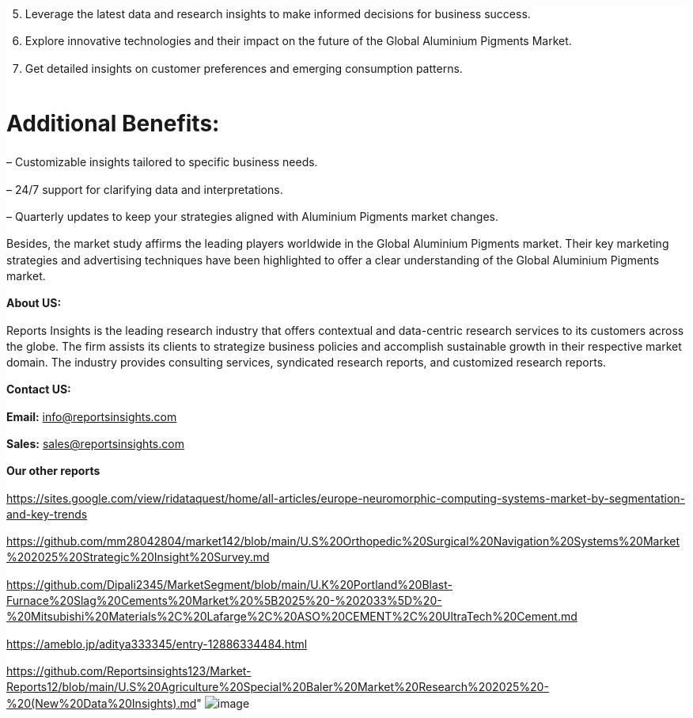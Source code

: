 5. Leverage the latest data and research insights to make informed decisions for business success.

6. Explore innovative technologies and their impact on the future of the Global Aluminium Pigments Market.

7. Get detailed insights on customer preferences and emerging consumption patterns.

# <strong>Additional Benefits:</strong>

– Customizable insights tailored to specific business needs.

– 24/7 support for clarifying data and interpretations.

– Quarterly updates to keep your strategies aligned with Aluminium Pigments market changes.

Besides, the market study affirms the leading players worldwide in the Global Aluminium Pigments market. Their key marketing strategies and advertising techniques have been highlighted to offer a clear understanding of the Global Aluminium Pigments market.

<strong><strong>About US</strong>:</strong>

Reports Insights is the leading research industry that offers contextual and data-centric research services to its customers across the globe. The firm assists its clients to strategize business policies and accomplish sustainable growth in their respective market domain. The industry provides consulting services, syndicated research reports, and customized research reports.

<strong>Contact US:</strong>

<p class=><b>Email:</b> <a href=mailto:info@reportsinsights.com>info@reportsinsights.com</a></p>
<p class=><b>Sales:</b> <a href=mailto:sales@reportsinsights.com>sales@reportsinsights.com</a></p>

<strong>Our other reports</strong>

<a href=https://sites.google.com/view/ridataquest/home/all-articles/europe-neuromorphic-computing-systems-market-by-segmentation-and-key-trends>https://sites.google.com/view/ridataquest/home/all-articles/europe-neuromorphic-computing-systems-market-by-segmentation-and-key-trends</a>

<a href=https://github.com/mm28042804/market142/blob/main/U.S%20Orthopedic%20Surgical%20Navigation%20Systems%20Market%202025%20Strategic%20Insight%20Survey.md>https://github.com/mm28042804/market142/blob/main/U.S%20Orthopedic%20Surgical%20Navigation%20Systems%20Market%202025%20Strategic%20Insight%20Survey.md</a>

<a href=https://github.com/Dipali2345/MarketSegment/blob/main/U.K%20Portland%20Blast-Furnace%20Slag%20Cements%20Market%20%5B2025%20-%202033%5D%20-%20Mitsubishi%20Materials%2C%20Lafarge%2C%20ASO%20CEMENT%2C%20UltraTech%20Cement.md>https://github.com/Dipali2345/MarketSegment/blob/main/U.K%20Portland%20Blast-Furnace%20Slag%20Cements%20Market%20%5B2025%20-%202033%5D%20-%20Mitsubishi%20Materials%2C%20Lafarge%2C%20ASO%20CEMENT%2C%20UltraTech%20Cement.md</a>

<a href=https://ameblo.jp/aditya333345/entry-12886334484.html>https://ameblo.jp/aditya333345/entry-12886334484.html</a>

<a href=https://github.com/Reportsinsights123/Market-Reports12/blob/main/U.S%20Agriculture%20Special%20Baler%20Market%20Research%202025%20-%20(New%20Data%20Insights).md>https://github.com/Reportsinsights123/Market-Reports12/blob/main/U.S%20Agriculture%20Special%20Baler%20Market%20Research%202025%20-%20(New%20Data%20Insights).md</a>"
![image](https://github.com/user-attachments/assets/6767fdfb-11f3-4df5-acef-6d27e2c8bf2d)

